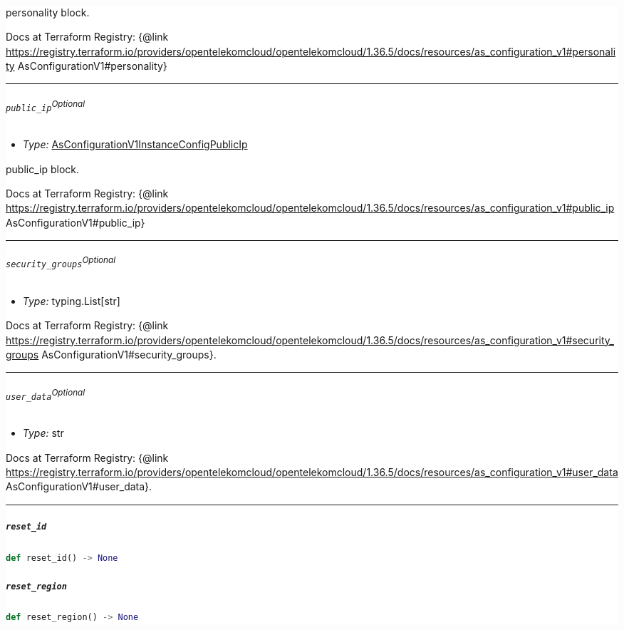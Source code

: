 personality block.

Docs at Terraform Registry: {@link https://registry.terraform.io/providers/opentelekomcloud/opentelekomcloud/1.36.5/docs/resources/as_configuration_v1#personality AsConfigurationV1#personality}

---

###### `public_ip`<sup>Optional</sup> <a name="public_ip" id="@cdktf/provider-opentelekomcloud.asConfigurationV1.AsConfigurationV1.putInstanceConfig.parameter.publicIp"></a>

- *Type:* <a href="#@cdktf/provider-opentelekomcloud.asConfigurationV1.AsConfigurationV1InstanceConfigPublicIp">AsConfigurationV1InstanceConfigPublicIp</a>

public_ip block.

Docs at Terraform Registry: {@link https://registry.terraform.io/providers/opentelekomcloud/opentelekomcloud/1.36.5/docs/resources/as_configuration_v1#public_ip AsConfigurationV1#public_ip}

---

###### `security_groups`<sup>Optional</sup> <a name="security_groups" id="@cdktf/provider-opentelekomcloud.asConfigurationV1.AsConfigurationV1.putInstanceConfig.parameter.securityGroups"></a>

- *Type:* typing.List[str]

Docs at Terraform Registry: {@link https://registry.terraform.io/providers/opentelekomcloud/opentelekomcloud/1.36.5/docs/resources/as_configuration_v1#security_groups AsConfigurationV1#security_groups}.

---

###### `user_data`<sup>Optional</sup> <a name="user_data" id="@cdktf/provider-opentelekomcloud.asConfigurationV1.AsConfigurationV1.putInstanceConfig.parameter.userData"></a>

- *Type:* str

Docs at Terraform Registry: {@link https://registry.terraform.io/providers/opentelekomcloud/opentelekomcloud/1.36.5/docs/resources/as_configuration_v1#user_data AsConfigurationV1#user_data}.

---

##### `reset_id` <a name="reset_id" id="@cdktf/provider-opentelekomcloud.asConfigurationV1.AsConfigurationV1.resetId"></a>

```python
def reset_id() -> None
```

##### `reset_region` <a name="reset_region" id="@cdktf/provider-opentelekomcloud.asConfigurationV1.AsConfigurationV1.resetRegion"></a>

```python
def reset_region() -> None
```
